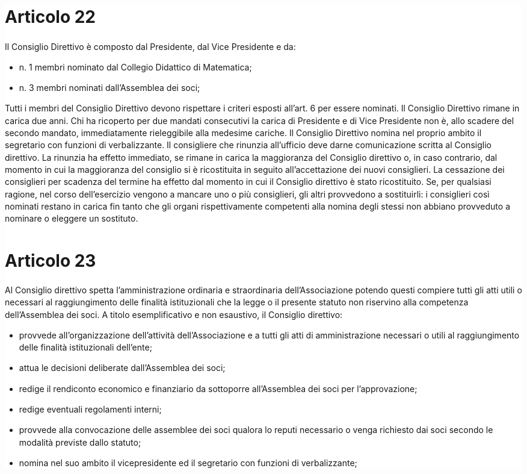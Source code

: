 Articolo 22
===========

Il Consiglio Direttivo è composto dal Presidente, dal Vice Presidente e
da:

-   n\. 1 membri nominato dal Collegio Didattico di Matematica;

-   n\. 3 membri nominati dall’Assemblea dei soci;

Tutti i membri del Consiglio Direttivo devono rispettare i criteri
esposti all’art. 6 per essere nominati. Il Consiglio Direttivo rimane in
carica due anni. Chi ha ricoperto per due mandati consecutivi la carica
di Presidente e di Vice Presidente non è, allo scadere del secondo
mandato, immediatamente rieleggibile alla medesime cariche. Il Consiglio
Direttivo nomina nel proprio ambito il segretario con funzioni di
verbalizzante. Il consigliere che rinunzia all’ufficio deve darne
comunicazione scritta al Consiglio direttivo. La rinunzia ha effetto
immediato, se rimane in carica la maggioranza del Consiglio direttivo o,
in caso contrario, dal momento in cui la maggioranza del consiglio si è
ricostituita in seguito all’accettazione dei nuovi consiglieri. La
cessazione dei consiglieri per scadenza del termine ha effetto dal
momento in cui il Consiglio direttivo è stato ricostituito. Se, per
qualsiasi ragione, nel corso dell’esercizio vengono a mancare uno o più
consiglieri, gli altri provvedono a sostituirli: i consiglieri così
nominati restano in carica fin tanto che gli organi rispettivamente
competenti alla nomina degli stessi non abbiano provveduto a nominare o
eleggere un sostituto.

Articolo 23
===========

Al Consiglio direttivo spetta l’amministrazione ordinaria e
straordinaria dell’Associazione potendo questi compiere tutti gli atti
utili o necessari al raggiungimento delle finalità istituzionali che la
legge o il presente statuto non riservino alla competenza dell’Assemblea
dei soci. A titolo esemplificativo e non esaustivo, il Consiglio
direttivo:

-   provvede all’organizzazione dell’attività dell’Associazione e a
    tutti gli atti di amministrazione necessari o utili al
    raggiungimento delle finalità istituzionali dell’ente;

-   attua le decisioni deliberate dall’Assemblea dei soci;

-   redige il rendiconto economico e finanziario da sottoporre
    all’Assemblea dei soci per l’approvazione;

-   redige eventuali regolamenti interni;

-   provvede alla convocazione delle assemblee dei soci qualora lo
    reputi necessario o venga richiesto dai soci secondo le modalità
    previste dallo statuto;

-   nomina nel suo ambito il vicepresidente ed il segretario con
    funzioni di verbalizzante;
